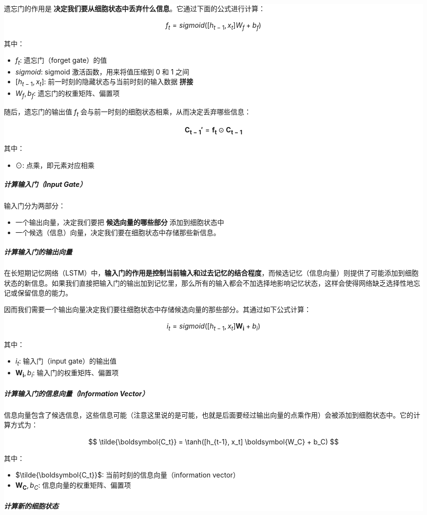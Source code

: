 遗忘门的作用是 **决定我们要从细胞状态中丢弃什么信息**。它通过下面的公式进行计算：

$$
f_t = sigmoid([h_{t-1}, x_t] W_f + b_f)
$$

其中：

-   $f_t$: 遗忘门（forget gate）的值
-   $sigmoid$: sigmoid 激活函数，用来将值压缩到 0 和 1 之间
-   $[h_{t-1},x_t]$: 前一时刻的隐藏状态与当前时刻的输入数据 **拼接**
-   $W_f,b_f$: 遗忘门的权重矩阵、偏置项

随后，遗忘门的输出值 $f_t$ 会与前一时刻的细胞状态相乘，从而决定丢弃哪些信息：

$$
\boldsymbol{C_{t-1}'} = \boldsymbol{f_t} \odot \boldsymbol{C_{t-1}}
$$

其中：

-   $\odot$: 点乘，即元素对应相乘

##### 计算输入门（Input Gate）

输入门分为两部分：

-   一个输出向量，决定我们要把 **候选向量的哪些部分** 添加到细胞状态中
-   一个候选（信息）向量，决定我们要在细胞状态中存储那些新信息。

##### 计算输入门的输出向量

在长短期记忆网络（LSTM）中，**输入门的作用是控制当前输入和过去记忆的结合程度**，而候选记忆（信息向量）则提供了可能添加到细胞状态的新信息。如果我们直接把输入门的输出加到记忆里，那么所有的输入都会不加选择地影响记忆状态，这样会使得网络缺乏选择性地忘记或保留信息的能力。

因而我们需要一个输出向量决定我们要往细胞状态中存储候选向量的那些部分。其通过如下公式计算：

$$
i_t = sigmoid([h_{t-1}, x_t] \boldsymbol{W_i} + b_i)
$$

其中：

-   $i_t$: 输入门（input gate）的输出值
-   $\boldsymbol{W_i},b_i$: 输入门的权重矩阵、偏置项

##### 计算输入门的信息向量（Information Vector）

信息向量包含了候选信息，这些信息可能（注意这里说的是可能，也就是后面要经过输出向量的点乘作用）会被添加到细胞状态中。它的计算方式为：

$$
\tilde{\boldsymbol{C_t}} = \tanh([h_{t-1}, x_t] \boldsymbol{W_C} + b_C)
$$

其中：

-   $\tilde{\boldsymbol{C_t}}$: 当前时刻的信息向量（information vector）
-   $\boldsymbol{W_C},b_C$: 信息向量的权重矩阵、偏置项

##### 计算新的细胞状态
